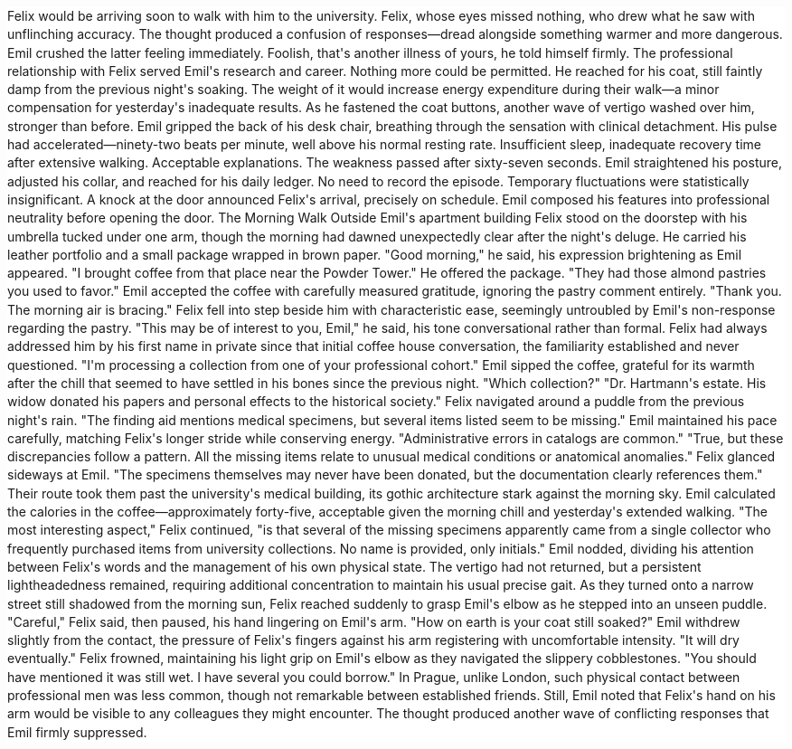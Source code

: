 Felix would be arriving soon to walk with him to the university. Felix, whose eyes missed nothing, who drew what he saw with unflinching accuracy. The thought produced a confusion of responses—dread alongside something warmer and more dangerous.
Emil crushed the latter feeling immediately. Foolish, that's another illness of yours, he told himself firmly. The professional relationship with Felix served Emil's research and career. Nothing more could be permitted.
He reached for his coat, still faintly damp from the previous night's soaking. The weight of it would increase energy expenditure during their walk—a minor compensation for yesterday's inadequate results.
As he fastened the coat buttons, another wave of vertigo washed over him, stronger than before. Emil gripped the back of his desk chair, breathing through the sensation with clinical detachment. His pulse had accelerated—ninety-two beats per minute, well above his normal resting rate. Insufficient sleep, inadequate recovery time after extensive walking. Acceptable explanations.
The weakness passed after sixty-seven seconds. Emil straightened his posture, adjusted his collar, and reached for his daily ledger. No need to record the episode. Temporary fluctuations were statistically insignificant.
A knock at the door announced Felix's arrival, precisely on schedule. Emil composed his features into professional neutrality before opening the door.
The Morning Walk
Outside Emil's apartment building
Felix stood on the doorstep with his umbrella tucked under one arm, though the morning had dawned unexpectedly clear after the night's deluge. He carried his leather portfolio and a small package wrapped in brown paper.
"Good morning," he said, his expression brightening as Emil appeared. "I brought coffee from that place near the Powder Tower." He offered the package. "They had those almond pastries you used to favor."
Emil accepted the coffee with carefully measured gratitude, ignoring the pastry comment entirely. "Thank you. The morning air is bracing."
Felix fell into step beside him with characteristic ease, seemingly untroubled by Emil's non-response regarding the pastry. "This may be of interest to you, Emil," he said, his tone conversational rather than formal. Felix had always addressed him by his first name in private since that initial coffee house conversation, the familiarity established and never questioned. "I'm processing a collection from one of your professional cohort."
Emil sipped the coffee, grateful for its warmth after the chill that seemed to have settled in his bones since the previous night. "Which collection?"
"Dr. Hartmann's estate. His widow donated his papers and personal effects to the historical society." Felix navigated around a puddle from the previous night's rain. "The finding aid mentions medical specimens, but several items listed seem to be missing."
Emil maintained his pace carefully, matching Felix's longer stride while conserving energy. "Administrative errors in catalogs are common."
"True, but these discrepancies follow a pattern. All the missing items relate to unusual medical conditions or anatomical anomalies." Felix glanced sideways at Emil. "The specimens themselves may never have been donated, but the documentation clearly references them."
Their route took them past the university's medical building, its gothic architecture stark against the morning sky. Emil calculated the calories in the coffee—approximately forty-five, acceptable given the morning chill and yesterday's extended walking.
"The most interesting aspect," Felix continued, "is that several of the missing specimens apparently came from a single collector who frequently purchased items from university collections. No name is provided, only initials."
Emil nodded, dividing his attention between Felix's words and the management of his own physical state. The vertigo had not returned, but a persistent lightheadedness remained, requiring additional concentration to maintain his usual precise gait.
As they turned onto a narrow street still shadowed from the morning sun, Felix reached suddenly to grasp Emil's elbow as he stepped into an unseen puddle.
"Careful," Felix said, then paused, his hand lingering on Emil's arm. "How on earth is your coat still soaked?"
Emil withdrew slightly from the contact, the pressure of Felix's fingers against his arm registering with uncomfortable intensity. "It will dry eventually."
Felix frowned, maintaining his light grip on Emil's elbow as they navigated the slippery cobblestones. "You should have mentioned it was still wet. I have several you could borrow."
In Prague, unlike London, such physical contact between professional men was less common, though not remarkable between established friends. Still, Emil noted that Felix's hand on his arm would be visible to any colleagues they might encounter. The thought produced another wave of conflicting responses that Emil firmly suppressed.